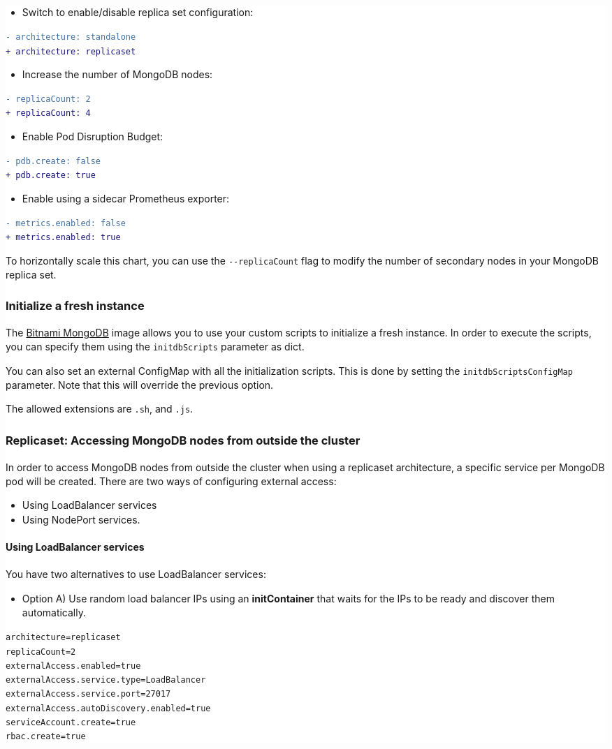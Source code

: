 - Switch to enable/disable replica set configuration:

```diff
- architecture: standalone
+ architecture: replicaset
```

- Increase the number of MongoDB nodes:

```diff
- replicaCount: 2
+ replicaCount: 4
```

- Enable Pod Disruption Budget:

```diff
- pdb.create: false
+ pdb.create: true
```

- Enable using a sidecar Prometheus exporter:

```diff
- metrics.enabled: false
+ metrics.enabled: true
```

To horizontally scale this chart, you can use the `--replicaCount` flag to modify the number of secondary nodes in your MongoDB replica set.

### Initialize a fresh instance

The [Bitnami MongoDB](https://github.com/bitnami/bitnami-docker-mongodb) image allows you to use your custom scripts to initialize a fresh instance. In order to execute the scripts, you can specify them using the `initdbScripts` parameter as dict.

You can also set an external ConfigMap with all the initialization scripts. This is done by setting the `initdbScriptsConfigMap` parameter. Note that this will override the previous option.

The allowed extensions are `.sh`, and `.js`.

### Replicaset: Accessing MongoDB nodes from outside the cluster

In order to access MongoDB nodes from outside the cluster when using a replicaset architecture, a specific service per MongoDB pod will be created. There are two ways of configuring external access:

- Using LoadBalancer services
- Using NodePort services.

#### Using LoadBalancer services

You have two alternatives to use LoadBalancer services:

- Option A) Use random load balancer IPs using an **initContainer** that waits for the IPs to be ready and discover them automatically.

```console
architecture=replicaset
replicaCount=2
externalAccess.enabled=true
externalAccess.service.type=LoadBalancer
externalAccess.service.port=27017
externalAccess.autoDiscovery.enabled=true
serviceAccount.create=true
rbac.create=true
```
